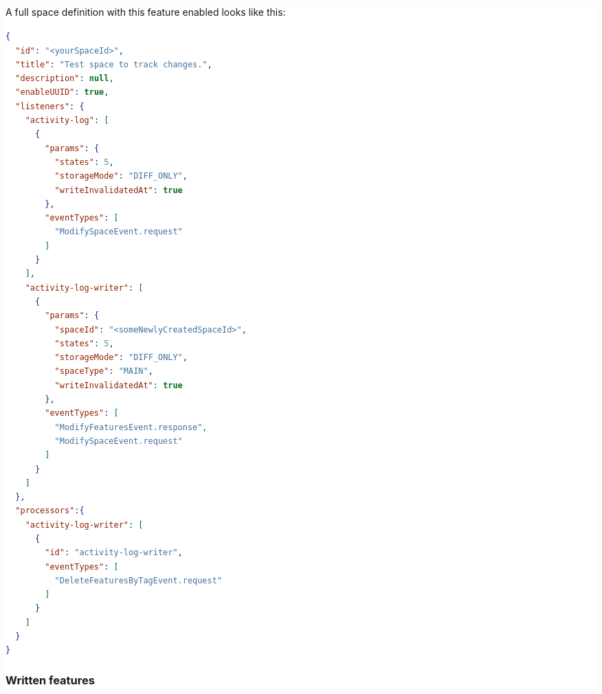 A full space definition with this feature enabled looks like this:

``` JSON
{
  "id": "<yourSpaceId>",
  "title": "Test space to track changes.",
  "description": null,
  "enableUUID": true,
  "listeners": {
    "activity-log": [
      {
        "params": {
          "states": 5,
          "storageMode": "DIFF_ONLY",
          "writeInvalidatedAt": true
        },
        "eventTypes": [
          "ModifySpaceEvent.request"
        ]
      }
    ],
    "activity-log-writer": [
      {
        "params": {
          "spaceId": "<someNewlyCreatedSpaceId>",
          "states": 5,
          "storageMode": "DIFF_ONLY",
          "spaceType": "MAIN",
          "writeInvalidatedAt": true
        },
        "eventTypes": [
          "ModifyFeaturesEvent.response",
          "ModifySpaceEvent.request"
        ]
      }
    ]
  },
  "processors":{
    "activity-log-writer": [
      {
        "id": "activity-log-writer",
        "eventTypes": [
          "DeleteFeaturesByTagEvent.request"
        ]
      }
    ]
  }
}
```

### Written features
